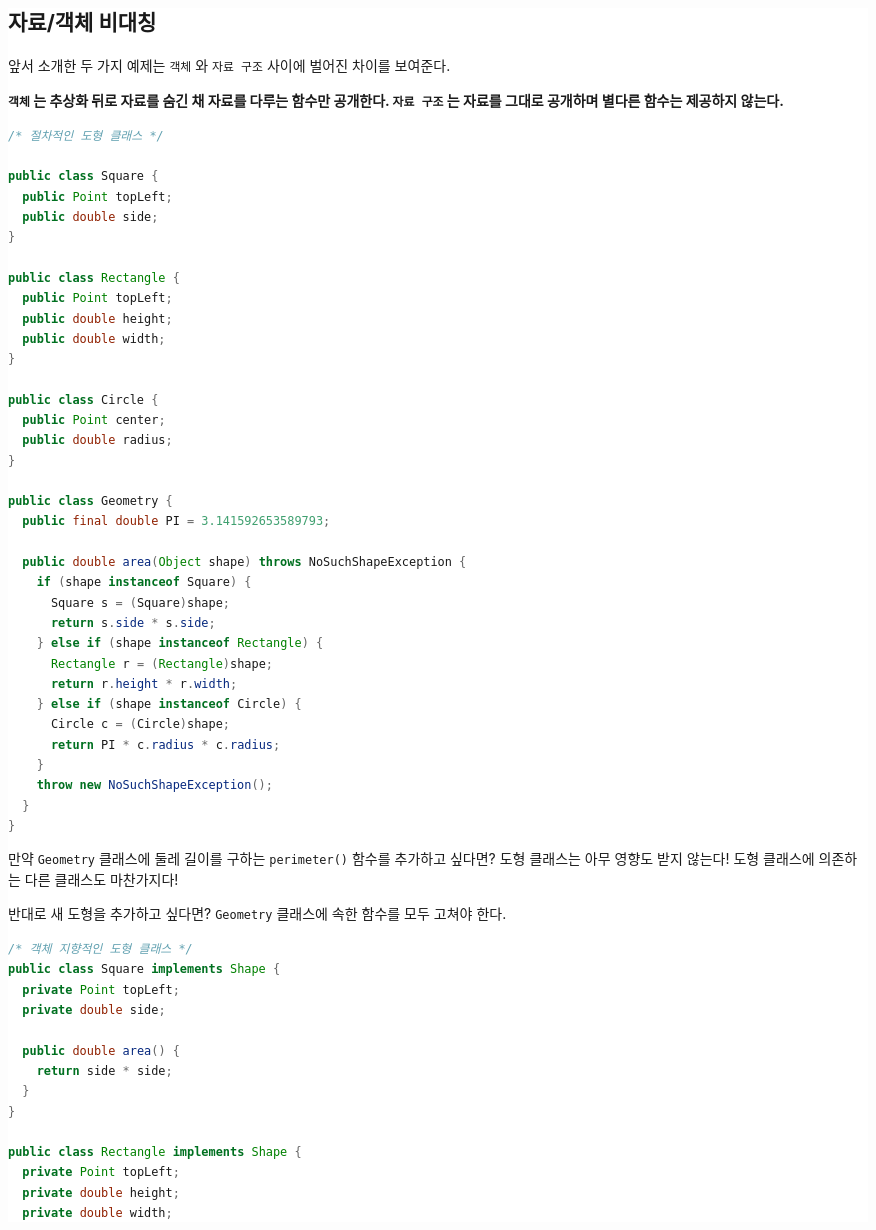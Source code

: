 
## 자료/객체 비대칭

앞서 소개한 두 가지 예제는 `객체` 와 `자료 구조` 사이에 벌어진 차이를 보여준다.

**`객체` 는 추상화 뒤로 자료를 숨긴 채 자료를 다루는 함수만 공개한다. `자료 구조` 는 자료를 그대로 공개하며 별다른 함수는 제공하지 않는다.**

```java
/* 절차적인 도형 클래스 */

public class Square { 
  public Point topLeft; 
  public double side;
}

public class Rectangle { 
  public Point topLeft; 
  public double height; 
  public double width;
}

public class Circle { 
  public Point center; 
  public double radius;
}

public class Geometry {
  public final double PI = 3.141592653589793;
  
  public double area(Object shape) throws NoSuchShapeException {
    if (shape instanceof Square) { 
      Square s = (Square)shape; 
      return s.side * s.side;
    } else if (shape instanceof Rectangle) { 
      Rectangle r = (Rectangle)shape; 
      return r.height * r.width;
    } else if (shape instanceof Circle) {
      Circle c = (Circle)shape;
      return PI * c.radius * c.radius; 
    }
    throw new NoSuchShapeException(); 
  }
}
```

만약 `Geometry` 클래스에 둘레 길이를 구하는 `perimeter()` 함수를 추가하고 싶다면? 도형 클래스는 아무 영향도 받지 않는다! 도형 클래스에 의존하는 다른 클래스도 마찬가지다! 

반대로 새 도형을 추가하고 싶다면? `Geometry` 클래스에 속한 함수를 모두 고쳐야 한다.



```java
/* 객체 지향적인 도형 클래스 */
public class Square implements Shape { 
  private Point topLeft;
  private double side;
  
  public double area() { 
    return side * side;
  } 
}

public class Rectangle implements Shape { 
  private Point topLeft;
  private double height;
  private double width;
```